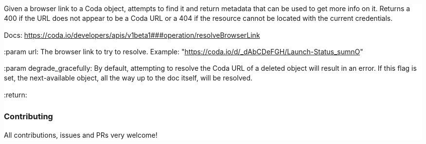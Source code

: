 Given a browser link to a Coda object, attempts to find it and return metadata that can be used to get more info on it.
Returns a 400 if the URL does not appear to be a Coda URL or a 404 if the resource cannot be located with the current credentials.

Docs: https://coda.io/developers/apis/v1beta1###operation/resolveBrowserLink

:param url: The browser link to try to resolve. Example: "https://coda.io/d/_dAbCDeFGH/Launch-Status_sumnO"

:param degrade_gracefully: By default, attempting to resolve the Coda URL of a deleted object will result in an error.
If this flag is set, the next-available object, all the way up to the doc itself, will be resolved.

:return:




### Contributing
All contributions, issues and PRs very welcome!
